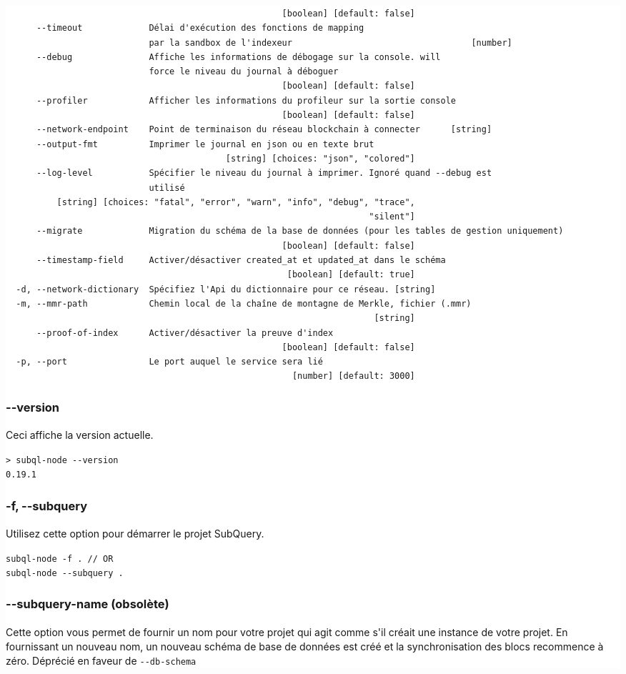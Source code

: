 ```shell
                                                      [boolean] [default: false]
      --timeout             Délai d'exécution des fonctions de mapping 
                            par la sandbox de l'indexeur                                   [number]
      --debug               Affiche les informations de débogage sur la console. will
                            force le niveau du journal à déboguer
                                                      [boolean] [default: false]
      --profiler            Afficher les informations du profileur sur la sortie console
                                                      [boolean] [default: false]
      --network-endpoint    Point de terminaison du réseau blockchain à connecter      [string]
      --output-fmt          Imprimer le journal en json ou en texte brut
                                           [string] [choices: "json", "colored"]
      --log-level           Spécifier le niveau du journal à imprimer. Ignoré quand --debug est
                            utilisé
          [string] [choices: "fatal", "error", "warn", "info", "debug", "trace",
                                                                       "silent"]
      --migrate             Migration du schéma de la base de données (pour les tables de gestion uniquement)
                                                      [boolean] [default: false]
      --timestamp-field     Activer/désactiver created_at et updated_at dans le schéma
                                                       [boolean] [default: true]
  -d, --network-dictionary  Spécifiez l'Api du dictionnaire pour ce réseau. [string]
  -m, --mmr-path            Chemin local de la chaîne de montagne de Merkle, fichier (.mmr)
                                                                        [string]
      --proof-of-index      Activer/désactiver la preuve d'index
                                                      [boolean] [default: false]
  -p, --port                Le port auquel le service sera lié
                                                        [number] [default: 3000]
```

### --version

Ceci affiche la version actuelle.

```shell
> subql-node --version
0.19.1
```

### -f, --subquery

Utilisez cette option pour démarrer le projet SubQuery.

```shell
subql-node -f . // OR
subql-node --subquery .
```

### --subquery-name (obsolète)

Cette option vous permet de fournir un nom pour votre projet qui agit comme s'il créait une instance de votre projet. En fournissant un nouveau nom, un nouveau schéma de base de données est créé et la synchronisation des blocs recommence à zéro. Déprécié en faveur de `--db-schema`
